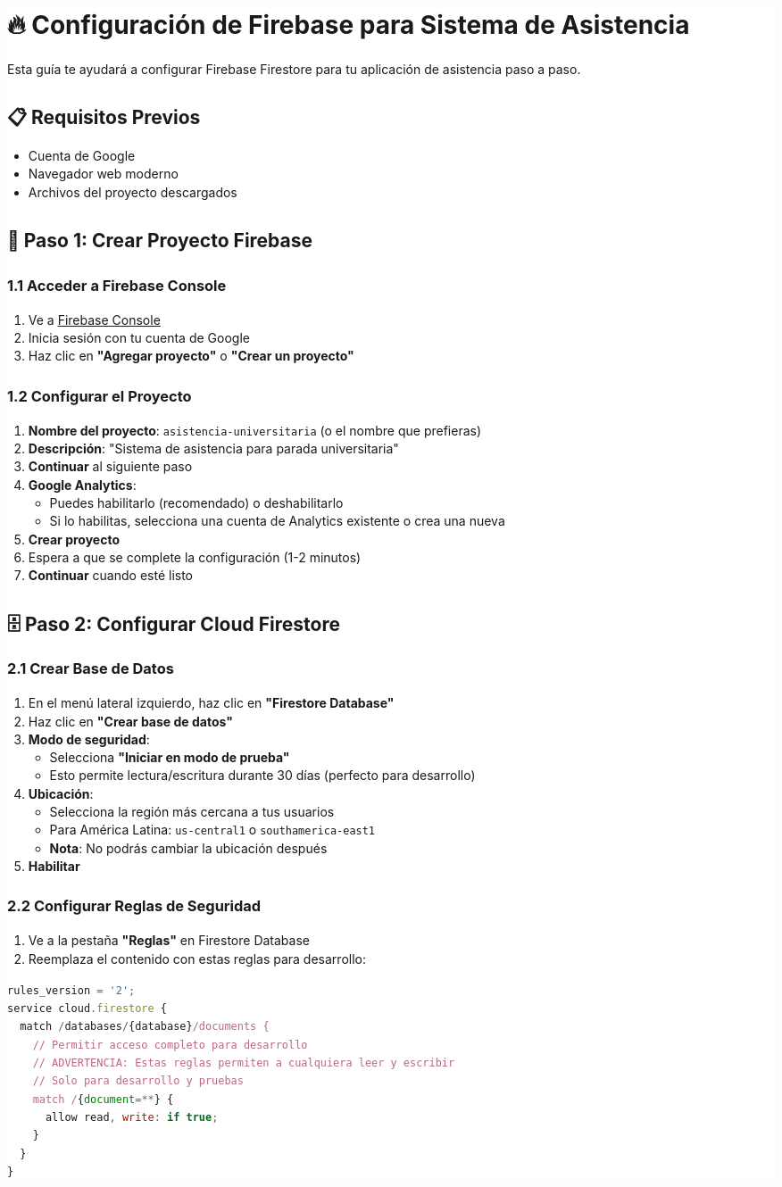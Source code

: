 # 🔥 Configuración de Firebase para Sistema de Asistencia

Esta guía te ayudará a configurar Firebase Firestore para tu aplicación de asistencia paso a paso.

## 📋 Requisitos Previos

- Cuenta de Google
- Navegador web moderno
- Archivos del proyecto descargados

## 🚀 Paso 1: Crear Proyecto Firebase

### 1.1 Acceder a Firebase Console
1. Ve a [Firebase Console](https://console.firebase.google.com/)
2. Inicia sesión con tu cuenta de Google
3. Haz clic en **"Agregar proyecto"** o **"Crear un proyecto"**

### 1.2 Configurar el Proyecto
1. **Nombre del proyecto**: `asistencia-universitaria` (o el nombre que prefieras)
2. **Descripción**: "Sistema de asistencia para parada universitaria"
3. **Continuar** al siguiente paso
4. **Google Analytics**: 
   - Puedes habilitarlo (recomendado) o deshabilitarlo
   - Si lo habilitas, selecciona una cuenta de Analytics existente o crea una nueva
5. **Crear proyecto**
6. Espera a que se complete la configuración (1-2 minutos)
7. **Continuar** cuando esté listo

## 🗄️ Paso 2: Configurar Cloud Firestore

### 2.1 Crear Base de Datos
1. En el menú lateral izquierdo, haz clic en **"Firestore Database"**
2. Haz clic en **"Crear base de datos"**
3. **Modo de seguridad**:
   - Selecciona **"Iniciar en modo de prueba"**
   - Esto permite lectura/escritura durante 30 días (perfecto para desarrollo)
4. **Ubicación**:
   - Selecciona la región más cercana a tus usuarios
   - Para América Latina: `us-central1` o `southamerica-east1`
   - **Nota**: No podrás cambiar la ubicación después
5. **Habilitar**

### 2.2 Configurar Reglas de Seguridad
1. Ve a la pestaña **"Reglas"** en Firestore Database
2. Reemplaza el contenido con estas reglas para desarrollo:

```javascript
rules_version = '2';
service cloud.firestore {
  match /databases/{database}/documents {
    // Permitir acceso completo para desarrollo
    // ADVERTENCIA: Estas reglas permiten a cualquiera leer y escribir
    // Solo para desarrollo y pruebas
    match /{document=**} {
      allow read, write: if true;
    }
  }
}
```

